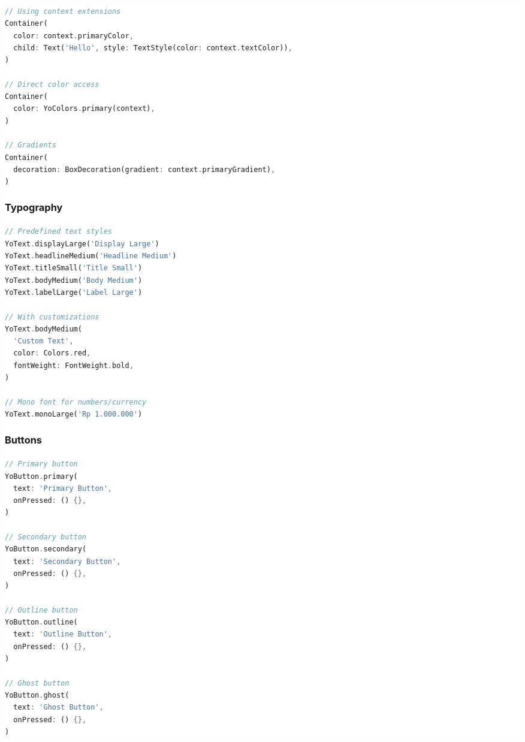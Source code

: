 ```dart
// Using context extensions
Container(
  color: context.primaryColor,
  child: Text('Hello', style: TextStyle(color: context.textColor)),
)

// Direct color access
Container(
  color: YoColors.primary(context),
)

// Gradients
Container(
  decoration: BoxDecoration(gradient: context.primaryGradient),
)
```

### Typography

```dart
// Predefined text styles
YoText.displayLarge('Display Large')
YoText.headlineMedium('Headline Medium')
YoText.titleSmall('Title Small')
YoText.bodyMedium('Body Medium')
YoText.labelLarge('Label Large')

// With customizations
YoText.bodyMedium(
  'Custom Text',
  color: Colors.red,
  fontWeight: FontWeight.bold,
)

// Mono font for numbers/currency
YoText.monoLarge('Rp 1.000.000')
```

### Buttons

```dart
// Primary button
YoButton.primary(
  text: 'Primary Button',
  onPressed: () {},
)

// Secondary button
YoButton.secondary(
  text: 'Secondary Button',
  onPressed: () {},
)

// Outline button
YoButton.outline(
  text: 'Outline Button',
  onPressed: () {},
)

// Ghost button
YoButton.ghost(
  text: 'Ghost Button',
  onPressed: () {},
)
```